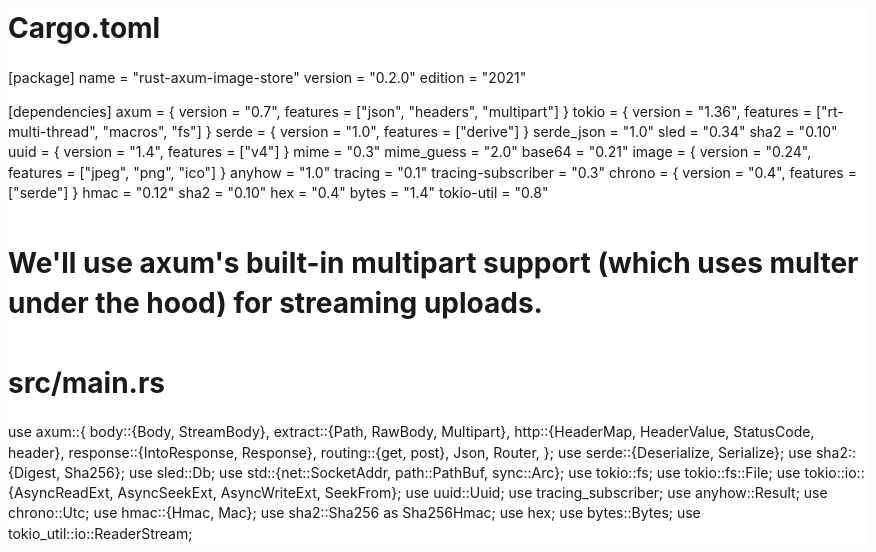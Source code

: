 # Cargo.toml

[package]
name = "rust-axum-image-store"
version = "0.2.0"
edition = "2021"

[dependencies]
axum = { version = "0.7", features = ["json", "headers", "multipart"] }
tokio = { version = "1.36", features = ["rt-multi-thread", "macros", "fs"] }
serde = { version = "1.0", features = ["derive"] }
serde_json = "1.0"
sled = "0.34"
sha2 = "0.10"
uuid = { version = "1.4", features = ["v4"] }
mime = "0.3"
mime_guess = "2.0"
base64 = "0.21"
image = { version = "0.24", features = ["jpeg", "png", "ico"] }
anyhow = "1.0"
tracing = "0.1"
tracing-subscriber = "0.3"
chrono = { version = "0.4", features = ["serde"] }
hmac = "0.12"
sha2 = "0.10"
hex = "0.4"
bytes = "1.4"
tokio-util = "0.8"

# We'll use axum's built-in multipart support (which uses multer under the hood) for streaming uploads.

# src/main.rs

use axum::{
body::{Body, StreamBody},
extract::{Path, RawBody, Multipart},
http::{HeaderMap, HeaderValue, StatusCode, header},
response::{IntoResponse, Response},
routing::{get, post},
Json, Router,
};
use serde::{Deserialize, Serialize};
use sha2::{Digest, Sha256};
use sled::Db;
use std::{net::SocketAddr, path::PathBuf, sync::Arc};
use tokio::fs;
use tokio::fs::File;
use tokio::io::{AsyncReadExt, AsyncSeekExt, AsyncWriteExt, SeekFrom};
use uuid::Uuid;
use tracing_subscriber;
use anyhow::Result;
use chrono::Utc;
use hmac::{Hmac, Mac};
use sha2::Sha256 as Sha256Hmac;
use hex;
use bytes::Bytes;
use tokio_util::io::ReaderStream;
